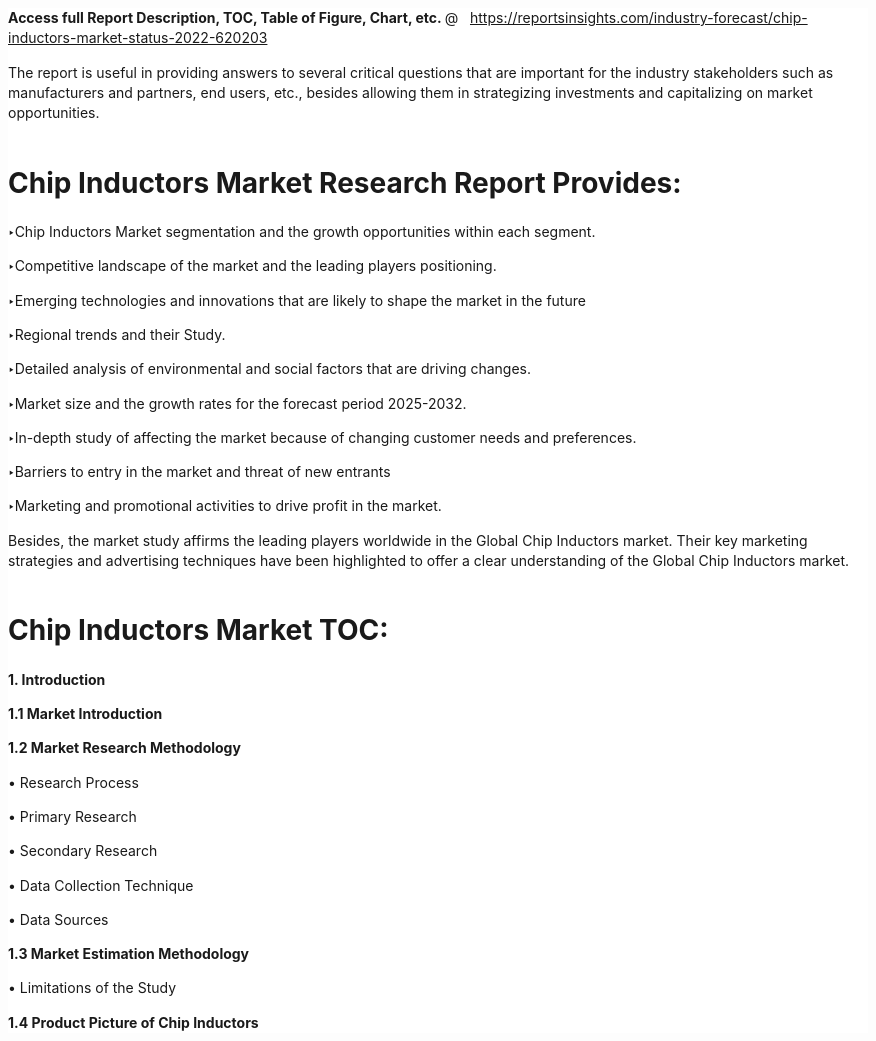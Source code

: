 <strong>Access full Report Description, TOC, Table of Figure, Chart, etc. </strong>@   <a href=https://reportsinsights.com/industry-forecast/chip-inductors-market-status-2022-620203 style=color:#0000ff;>https://reportsinsights.com/industry-forecast/chip-inductors-market-status-2022-620203</a>

The report is useful in providing answers to several critical questions that are important for the industry stakeholders such as manufacturers and partners, end users, etc., besides allowing them in strategizing investments and capitalizing on market opportunities.

# <strong>Chip Inductors Market Research Report Provides:</strong>

<strong>‣</strong>Chip Inductors Market segmentation and the growth opportunities within each segment.

<strong>‣</strong>Competitive landscape of the market and the leading players positioning.

<strong>‣</strong>Emerging technologies and innovations that are likely to shape the market in the future

<strong>‣</strong>Regional trends and their Study.

<strong>‣</strong>Detailed analysis of environmental and social factors that are driving changes.

<strong>‣</strong>Market size and the growth rates for the forecast period 2025-2032.

<strong>‣</strong>In-depth study of affecting the market because of changing customer needs and preferences.

<strong>‣</strong>Barriers to entry in the market and threat of new entrants

<strong>‣</strong>Marketing and promotional activities to drive profit in the market.

Besides, the market study affirms the leading players worldwide in the Global Chip Inductors market. Their key marketing strategies and advertising techniques have been highlighted to offer a clear understanding of the Global Chip Inductors market.

# <strong>Chip Inductors Market TOC:</strong>

<strong>1. Introduction</strong>

<strong>1.1 Market Introduction</strong>

<strong>1.2 Market Research Methodology</strong>

• Research Process

• Primary Research

• Secondary Research

• Data Collection Technique

• Data Sources

<strong>1.3 Market Estimation Methodology</strong>

• Limitations of the Study

<strong>1.4 Product Picture of Chip Inductors</strong>
